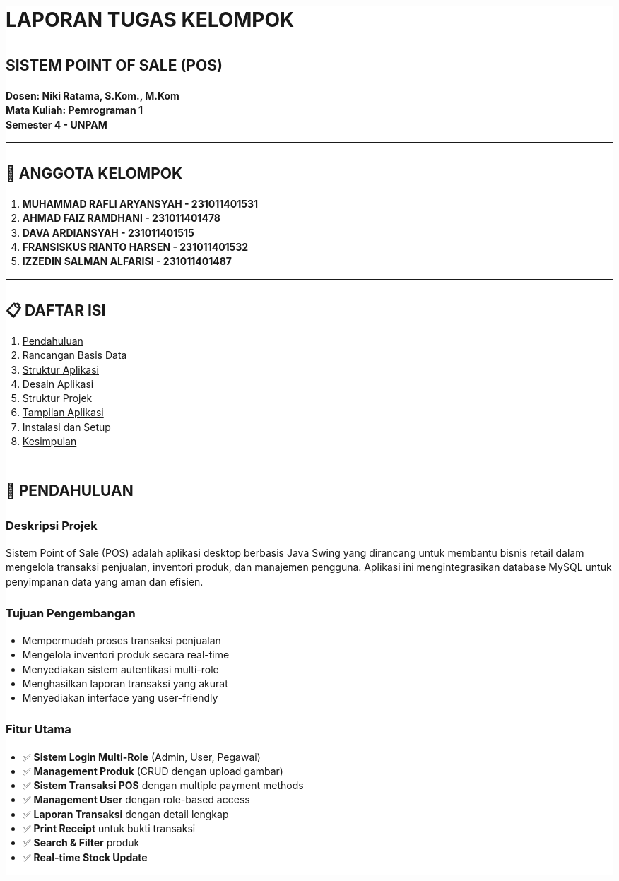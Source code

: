 # LAPORAN TUGAS KELOMPOK
## SISTEM POINT OF SALE (POS)

**Dosen: Niki Ratama, S.Kom., M.Kom**  
**Mata Kuliah: Pemrograman 1**  
**Semester 4 - UNPAM**

---

## 👥 ANGGOTA KELOMPOK

1. **MUHAMMAD RAFLI ARYANSYAH - 231011401531** 
2. **AHMAD FAIZ RAMDHANI - 231011401478**
3. **DAVA ARDIANSYAH - 231011401515** 
4. **FRANSISKUS RIANTO HARSEN - 231011401532**
5. **IZZEDIN SALMAN ALFARISI - 231011401487**

---

## 📋 DAFTAR ISI

1. [Pendahuluan](#pendahuluan)
2. [Rancangan Basis Data](#rancangan-basis-data)
3. [Struktur Aplikasi](#struktur-aplikasi)
4. [Desain Aplikasi](#desain-aplikasi)
5. [Struktur Projek](#struktur-projek)
6. [Tampilan Aplikasi](#tampilan-aplikasi)
7. [Instalasi dan Setup](#instalasi-dan-setup)
8. [Kesimpulan](#kesimpulan)

---

## 🚀 PENDAHULUAN

### Deskripsi Projek
Sistem Point of Sale (POS) adalah aplikasi desktop berbasis Java Swing yang dirancang untuk membantu bisnis retail dalam mengelola transaksi penjualan, inventori produk, dan manajemen pengguna. Aplikasi ini mengintegrasikan database MySQL untuk penyimpanan data yang aman dan efisien.

### Tujuan Pengembangan
- Mempermudah proses transaksi penjualan
- Mengelola inventori produk secara real-time
- Menyediakan sistem autentikasi multi-role
- Menghasilkan laporan transaksi yang akurat
- Menyediakan interface yang user-friendly

### Fitur Utama
- ✅ **Sistem Login Multi-Role** (Admin, User, Pegawai)
- ✅ **Management Produk** (CRUD dengan upload gambar)
- ✅ **Sistem Transaksi POS** dengan multiple payment methods
- ✅ **Management User** dengan role-based access
- ✅ **Laporan Transaksi** dengan detail lengkap
- ✅ **Print Receipt** untuk bukti transaksi
- ✅ **Search & Filter** produk
- ✅ **Real-time Stock Update**

---